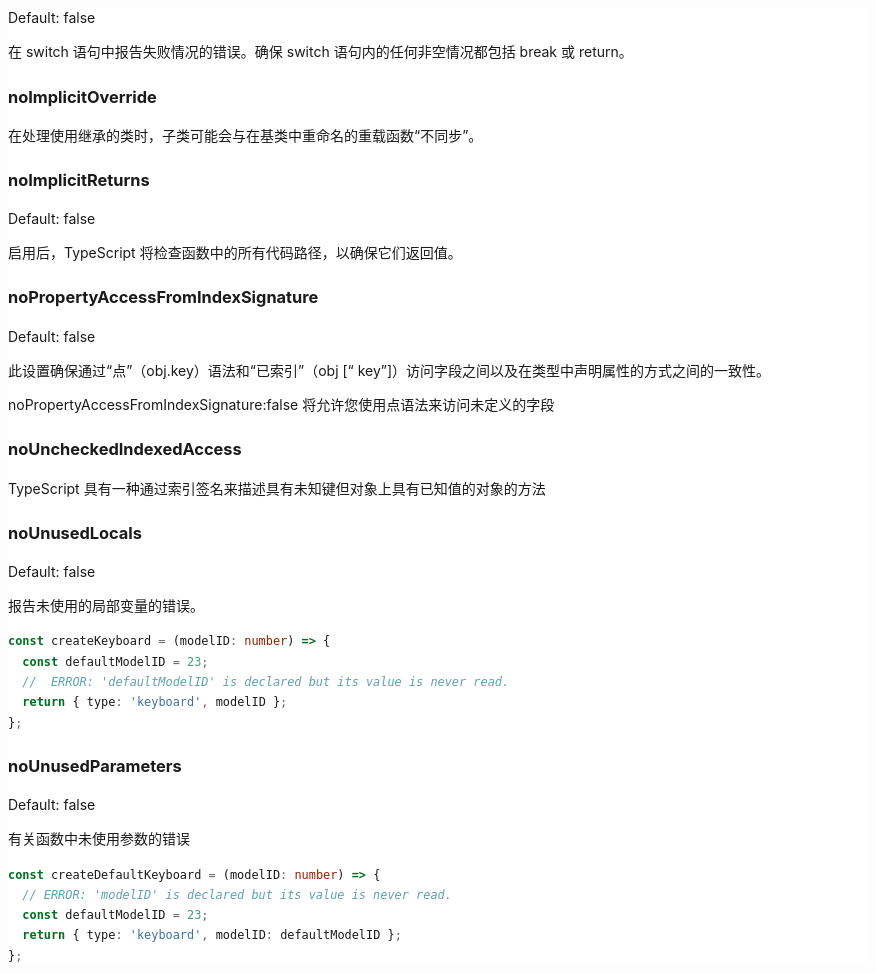 Default:
false

在 switch 语句中报告失败情况的错误。确保 switch 语句内的任何非空情况都包括 break 或 return。

### noImplicitOverride

在处理使用继承的类时，子类可能会与在基类中重命名的重载函数“不同步”。

### noImplicitReturns

Default:
false

启用后，TypeScript 将检查函数中的所有代码路径，以确保它们返回值。

### noPropertyAccessFromIndexSignature

Default:
false

此设置确保通过“点”（obj.key）语法和“已索引”（obj [“ key”]）访问字段之间以及在类型中声明属性的方式之间的一致性。

noPropertyAccessFromIndexSignature:false 将允许您使用点语法来访问未定义的字段

### noUncheckedIndexedAccess

TypeScript 具有一种通过索引签名来描述具有未知键但对象上具有已知值的对象的方法

### noUnusedLocals

Default:
false

报告未使用的局部变量的错误。

```ts
const createKeyboard = (modelID: number) => {
  const defaultModelID = 23;
  //  ERROR: 'defaultModelID' is declared but its value is never read.
  return { type: 'keyboard', modelID };
};
```

### noUnusedParameters

Default:
false

有关函数中未使用参数的错误

```ts
const createDefaultKeyboard = (modelID: number) => {
  // ERROR: 'modelID' is declared but its value is never read.
  const defaultModelID = 23;
  return { type: 'keyboard', modelID: defaultModelID };
};
```
